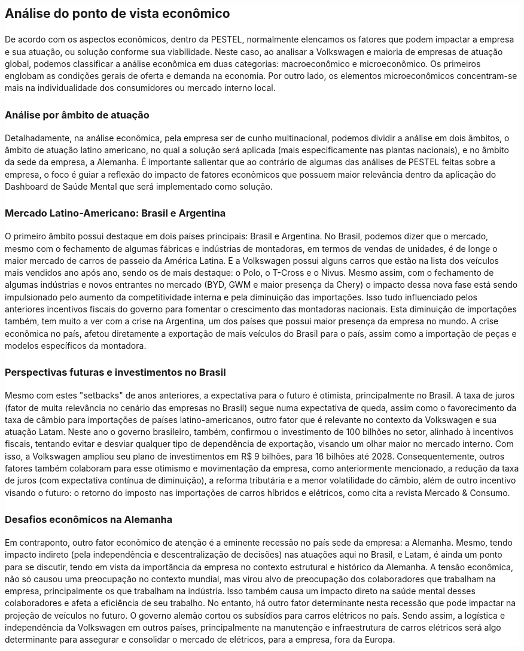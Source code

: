 ## Análise do ponto de vista econômico

De acordo com os aspectos econômicos, dentro da PESTEL, normalmente elencamos os fatores que podem impactar a empresa e sua atuação, ou solução conforme sua viabilidade. Neste caso, ao analisar a Volkswagen e maioria de empresas de atuação global, podemos classificar a análise econômica em duas categorias: macroeconômico e microeconômico. Os primeiros englobam as condições gerais de oferta e demanda na economia. Por outro lado, os elementos microeconômicos concentram-se mais na individualidade dos consumidores ou mercado interno local.

### Análise por âmbito de atuação
Detalhadamente, na análise econômica, pela empresa ser de cunho multinacional, podemos dividir a análise em dois âmbitos, o âmbito de atuação latino americano, no qual a solução será aplicada (mais especificamente nas plantas nacionais), e no âmbito da sede da empresa, a Alemanha. É importante salientar que ao contrário de algumas das análises de PESTEL feitas sobre a empresa, o foco é guiar a reflexão do impacto de fatores econômicos que possuem maior relevância dentro da aplicação do Dashboard de Saúde Mental que será implementado como solução.

### Mercado Latino-Americano: Brasil e Argentina
O primeiro âmbito possui destaque em dois países principais: Brasil e Argentina. No Brasil, podemos dizer que o mercado, mesmo com o fechamento de algumas fábricas e indústrias de montadoras, em termos de vendas de unidades, é de longe o maior mercado de carros de passeio da América Latina. E a Volkswagen possui alguns carros que estão na lista dos veículos mais vendidos ano após ano, sendo os de mais destaque: o Polo, o T-Cross e o Nivus. Mesmo assim, com o fechamento de algumas indústrias e novos entrantes no mercado (BYD, GWM e maior presença da Chery) o impacto dessa nova fase está sendo impulsionado pelo aumento da competitividade interna e pela diminuição das importações. Isso tudo influenciado pelos anteriores incentivos fiscais do governo para fomentar o crescimento das montadoras nacionais. Esta diminuição de importações também, tem muito a ver com a crise na Argentina, um dos países que possui maior presença da empresa no mundo. A crise econômica no país, afetou diretamente a exportação de mais veículos do Brasil para o país, assim como a importação de peças e modelos específicos da montadora.

### Perspectivas futuras e investimentos no Brasil
Mesmo com estes "setbacks" de anos anteriores, a expectativa para o futuro é otimista, principalmente no Brasil. A taxa de juros (fator de muita relevância no cenário das empresas no Brasil) segue numa expectativa de queda, assim como o favorecimento da taxa de câmbio para importações de países latino-americanos, outro fator que é relevante no contexto da Volkswagen e sua atuação Latam. Neste ano o governo brasileiro, também, confirmou o investimento de 100 bilhões no setor, alinhado à incentivos fiscais, tentando evitar e desviar qualquer tipo de dependência de exportação, visando um olhar maior no mercado interno. Com isso, a Volkswagen ampliou seu plano de investimentos em R$ 9 bilhões, para 16 bilhões até 2028. Consequentemente, outros fatores também colaboram para esse otimismo e movimentação da empresa, como anteriormente mencionado, a redução da taxa de juros (com expectativa contínua de diminuição), a reforma tributária e a menor volatilidade do câmbio, além de outro incentivo visando o futuro: o retorno do imposto nas importações de carros híbridos e elétricos, como cita a revista Mercado & Consumo.

### Desafios econômicos na Alemanha
Em contraponto, outro fator econômico de atenção é a eminente recessão no país sede da empresa: a Alemanha. Mesmo, tendo impacto indireto (pela independência e descentralização de decisões) nas atuações aqui no Brasil, e Latam, é ainda um ponto para se discutir, tendo em vista da importância da empresa no contexto estrutural e histórico da Alemanha. A tensão econômica, não só causou uma preocupação no contexto mundial, mas virou alvo de preocupação dos colaboradores que trabalham na empresa, principalmente os que trabalham na indústria. Isso também causa um impacto direto na saúde mental desses colaboradores e afeta a eficiência de seu trabalho. No entanto, há outro fator determinante nesta recessão que pode impactar na projeção de veículos no futuro. O governo alemão cortou os subsídios para carros elétricos no país. Sendo assim, a logística e independência da Volkswagen em outros países, principalmente na manutenção e infraestrutura de carros elétricos será algo determinante para assegurar e consolidar o mercado de elétricos, para a empresa, fora da Europa.
